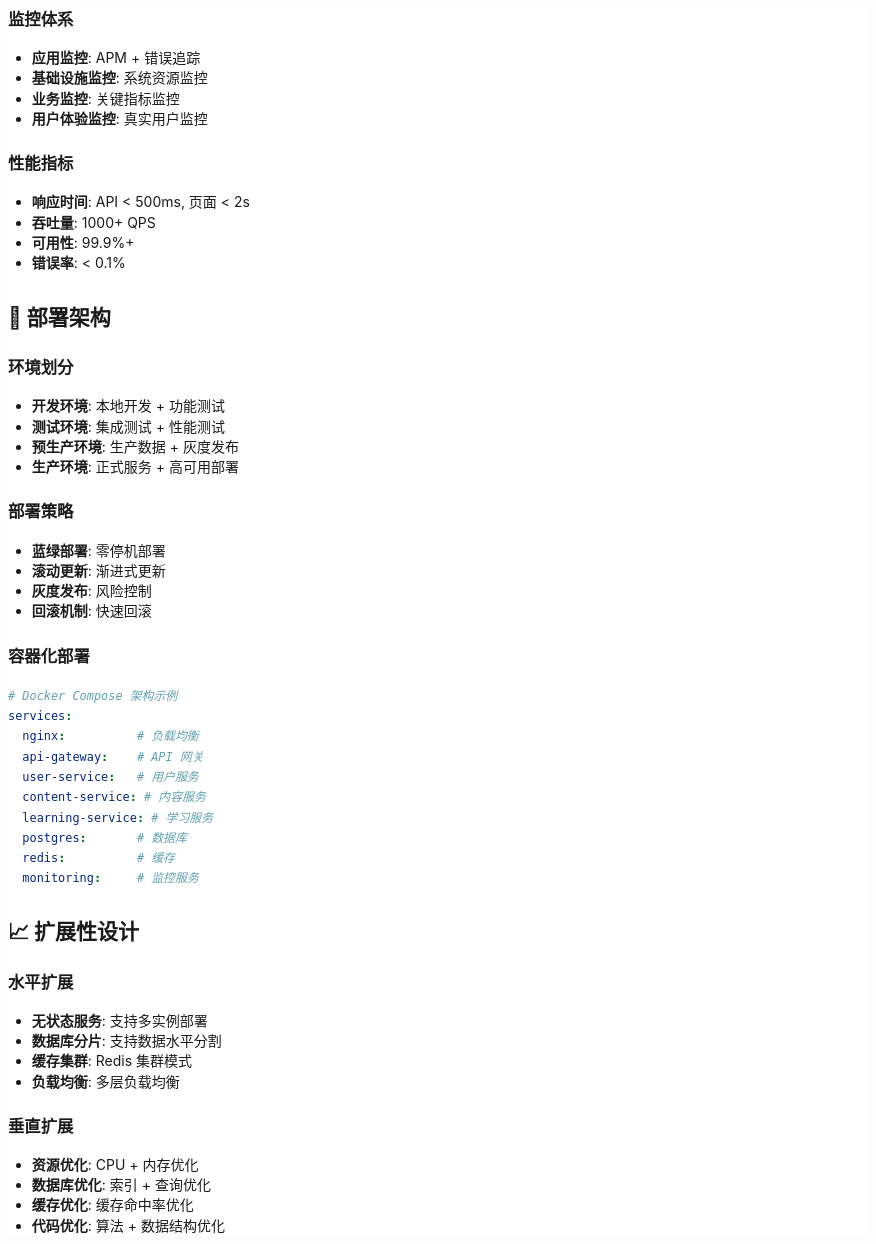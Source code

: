 ### 监控体系
- **应用监控**: APM + 错误追踪
- **基础设施监控**: 系统资源监控
- **业务监控**: 关键指标监控
- **用户体验监控**: 真实用户监控

### 性能指标
- **响应时间**: API < 500ms, 页面 < 2s
- **吞吐量**: 1000+ QPS
- **可用性**: 99.9%+
- **错误率**: < 0.1%

## 🔄 部署架构

### 环境划分
- **开发环境**: 本地开发 + 功能测试
- **测试环境**: 集成测试 + 性能测试
- **预生产环境**: 生产数据 + 灰度发布
- **生产环境**: 正式服务 + 高可用部署

### 部署策略
- **蓝绿部署**: 零停机部署
- **滚动更新**: 渐进式更新
- **灰度发布**: 风险控制
- **回滚机制**: 快速回滚

### 容器化部署
```yaml
# Docker Compose 架构示例
services:
  nginx:          # 负载均衡
  api-gateway:    # API 网关
  user-service:   # 用户服务
  content-service: # 内容服务
  learning-service: # 学习服务
  postgres:       # 数据库
  redis:          # 缓存
  monitoring:     # 监控服务
```

## 📈 扩展性设计

### 水平扩展
- **无状态服务**: 支持多实例部署
- **数据库分片**: 支持数据水平分割
- **缓存集群**: Redis 集群模式
- **负载均衡**: 多层负载均衡

### 垂直扩展
- **资源优化**: CPU + 内存优化
- **数据库优化**: 索引 + 查询优化
- **缓存优化**: 缓存命中率优化
- **代码优化**: 算法 + 数据结构优化
